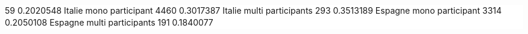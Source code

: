 <td style="text-align:right;">
59
</td>
<td style="text-align:right;">
0.2020548
</td>
</tr>
<tr>
<td style="text-align:left;">
Italie
</td>
<td style="text-align:left;">
mono participant
</td>
<td style="text-align:right;">
4460
</td>
<td style="text-align:right;">
0.3017387
</td>
</tr>
<tr>
<td style="text-align:left;">
Italie
</td>
<td style="text-align:left;">
multi participants
</td>
<td style="text-align:right;">
293
</td>
<td style="text-align:right;">
0.3513189
</td>
</tr>
<tr>
<td style="text-align:left;">
Espagne
</td>
<td style="text-align:left;">
mono participant
</td>
<td style="text-align:right;">
3314
</td>
<td style="text-align:right;">
0.2050108
</td>
</tr>
<tr>
<td style="text-align:left;">
Espagne
</td>
<td style="text-align:left;">
multi participants
</td>
<td style="text-align:right;">
191
</td>
<td style="text-align:right;">
0.1840077
</td>
</tr>
<tr>